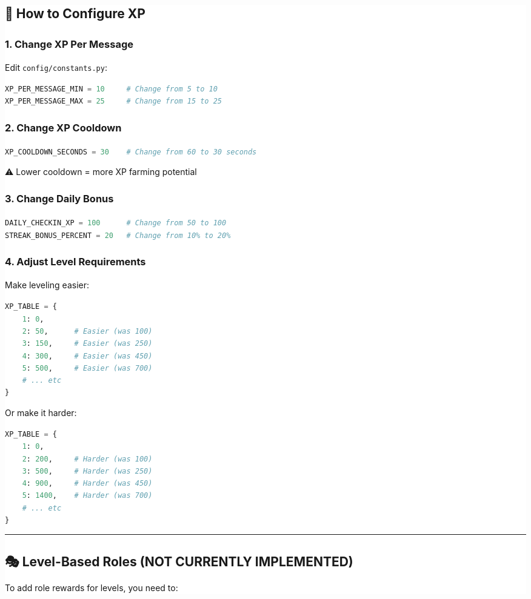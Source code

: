 
## 🎯 How to Configure XP

### 1. Change XP Per Message
Edit `config/constants.py`:
```python
XP_PER_MESSAGE_MIN = 10     # Change from 5 to 10
XP_PER_MESSAGE_MAX = 25     # Change from 15 to 25
```

### 2. Change XP Cooldown
```python
XP_COOLDOWN_SECONDS = 30    # Change from 60 to 30 seconds
```
⚠️ Lower cooldown = more XP farming potential

### 3. Change Daily Bonus
```python
DAILY_CHECKIN_XP = 100      # Change from 50 to 100
STREAK_BONUS_PERCENT = 20   # Change from 10% to 20%
```

### 4. Adjust Level Requirements
Make leveling easier:
```python
XP_TABLE = {
    1: 0,
    2: 50,      # Easier (was 100)
    3: 150,     # Easier (was 250)
    4: 300,     # Easier (was 450)
    5: 500,     # Easier (was 700)
    # ... etc
}
```

Or make it harder:
```python
XP_TABLE = {
    1: 0,
    2: 200,     # Harder (was 100)
    3: 500,     # Harder (was 250)
    4: 900,     # Harder (was 450)
    5: 1400,    # Harder (was 700)
    # ... etc
}
```

---

## 🎭 Level-Based Roles (NOT CURRENTLY IMPLEMENTED)

To add role rewards for levels, you need to:
